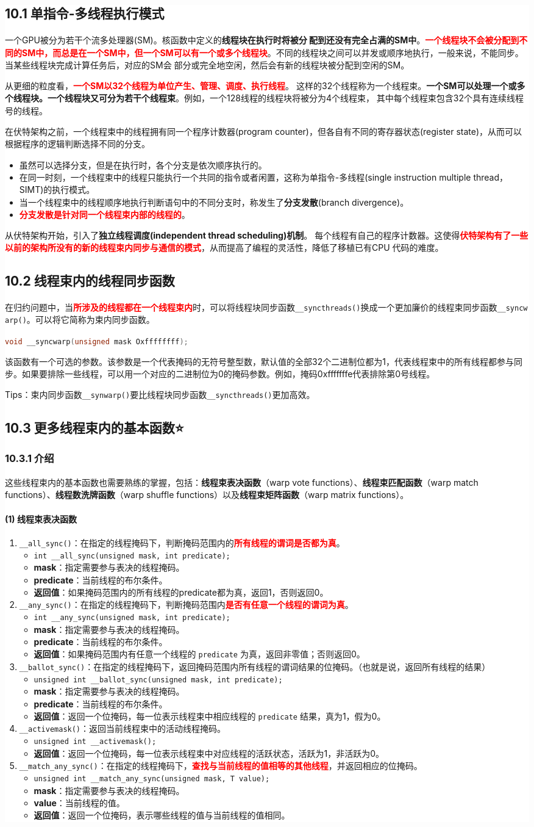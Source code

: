 ## 10.1 单指令-多线程执行模式

一个GPU被分为若干个流多处理器(SM)。核函数中定义的**线程块在执行时将被分 配到还没有完全占满的SM中**。<font color='red'><b>一个线程块不会被分配到不同的SM中，而总是在一个SM中，但一个SM可以有一个或多个线程块</b></font>。不同的线程块之间可以并发或顺序地执行，一般来说，不能同步。当某些线程块完成计算任务后，对应的SM会 部分或完全地空闲，然后会有新的线程块被分配到空闲的SM。

从更细的粒度看，<font color='red'><b>一个SM以32个线程为单位产生、管理、调度、执行线程</b></font>。 这样的32个线程称为一个线程束。**一个SM可以处理一个或多个线程块。一个线程块又可分为若干个线程束**。例如，一个128线程的线程块将被分为4个线程束， 其中每个线程束包含32个具有连续线程号的线程。

在伏特架构之前，一个线程束中的线程拥有同一个程序计数器(program counter)，但各自有不同的寄存器状态(register state)，从而可以根据程序的逻辑判断选择不同的分支。
- 虽然可以选择分支，但是在执行时，各个分支是依次顺序执行的。
- 在同一时刻，一个线程束中的线程只能执行一个共同的指令或者闲置，这称为单指令-多线程(single instruction multiple thread，SIMT)的执行模式。 
- 当一个线程束中的线程顺序地执行判断语句中的不同分支时，称发生了**分支发散**(branch divergence)。
- <font color='red'><b>分支发散是针对同一个线程束内部的线程的</b></font>。

从伏特架构开始，引入了**独立线程调度(independent thread scheduling)机制**。 每个线程有自己的程序计数器。这使得<font color='red'><b>伏特架构有了一些以前的架构所没有的新的线程束内同步与通信的模式</b></font>，从而提高了编程的灵活性，降低了移植已有CPU 代码的难度。

## 10.2 线程束内的线程同步函数

在归约问题中，当<font color='red'><b>所涉及的线程都在一个线程束内</b></font>时，可以将线程块同步函数`__syncthreads()`换成一个更加廉价的线程束同步函数`__syncwarp()`。可以将它简称为束内同步函数。

```cpp
void __syncwarp(unsigned mask Oxffffffff);
```

该函数有一个可选的参数。该参数是一个代表掩码的无符号整型数，默认值的全部32个二进制位都为1，代表线程束中的所有线程都参与同步。如果要排除一些线程，可以用一个对应的二进制位为0的掩码参数。例如，掩码0xfffffffe代表排除第0号线程。

Tips：束内同步函数`__synwarp()`要比线程块同步函数`__syncthreads()`更加高效。


## 10.3 更多线程束内的基本函数⭐️

### 10.3.1 介绍

这些线程束内的基本函数也需要熟练的掌握，包括：**线程束表决函数**（warp vote functions）、**线程束匹配函数**（warp match functions）、**线程数洗牌函数**（warp shuffle functions）以及**线程束矩阵函数**（warp matrix functions）。

#### (1) 线程束表决函数

1.  `__all_sync()`：在指定的线程掩码下，判断掩码范围内的<font color='red'><b>所有线程的谓词是否都为真</b></font>。
	- `int __all_sync(unsigned mask, int predicate);`
	- **mask**：指定需要参与表决的线程掩码。
	- **predicate**：当前线程的布尔条件。
	- **返回值**：如果掩码范围内的所有线程的predicate都为真，返回1，否则返回0。
2.  `__any_sync()`：在指定的线程掩码下，判断掩码范围内<font color='red'><b>是否有任意一个线程的谓词为真</b></font>。
	- `int __any_sync(unsigned mask, int predicate);`
	- **mask**：指定需要参与表决的线程掩码。
	- **predicate**：当前线程的布尔条件。
	- **返回值**：如果掩码范围内有任意一个线程的 `predicate` 为真，返回非零值；否则返回0。
3.  `__ballot_sync()`：在指定的线程掩码下，返回掩码范围内所有线程的谓词结果的位掩码。（也就是说，返回所有线程的结果）
	- `unsigned int __ballot_sync(unsigned mask, int predicate);`
	- **mask**：指定需要参与表决的线程掩码。
	- **predicate**：当前线程的布尔条件。
	- **返回值**：返回一个位掩码，每一位表示线程束中相应线程的 `predicate` 结果，真为1，假为0。
4.  `__activemask()`：返回当前线程束中的活动线程掩码。
	- `unsigned int __activemask();`
	- **返回值**：返回一个位掩码，每一位表示线程束中对应线程的活跃状态，活跃为1，非活跃为0。
5.  `__match_any_sync()`：在指定的线程掩码下，<font color='red'><b>查找与当前线程的值相等的其他线程</b></font>，并返回相应的位掩码。
	- `unsigned int __match_any_sync(unsigned mask, T value);`
	- **mask**：指定需要参与表决的线程掩码。
	- **value**：当前线程的值。
	- **返回值**：返回一个位掩码，表示哪些线程的值与当前线程的值相同。